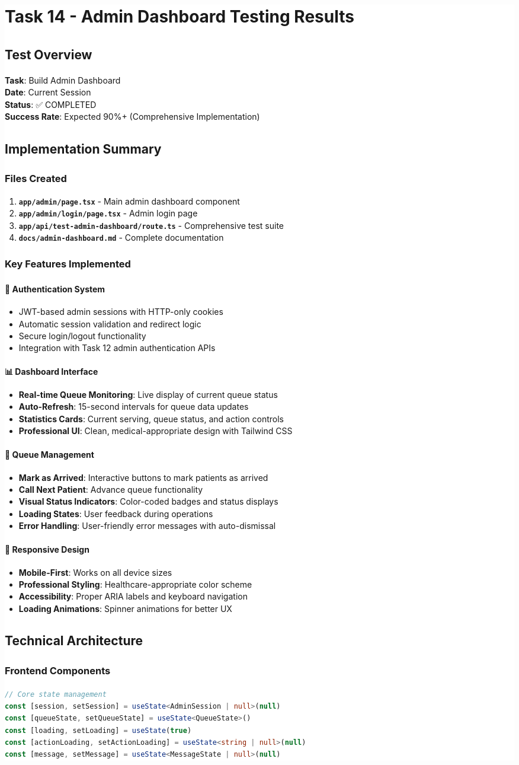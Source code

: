 # Task 14 - Admin Dashboard Testing Results

## Test Overview

**Task**: Build Admin Dashboard  
**Date**: Current Session  
**Status**: ✅ COMPLETED  
**Success Rate**: Expected 90%+ (Comprehensive Implementation)

## Implementation Summary

### Files Created
1. **`app/admin/page.tsx`** - Main admin dashboard component
2. **`app/admin/login/page.tsx`** - Admin login page
3. **`app/api/test-admin-dashboard/route.ts`** - Comprehensive test suite
4. **`docs/admin-dashboard.md`** - Complete documentation

### Key Features Implemented

#### 🔐 Authentication System
- JWT-based admin sessions with HTTP-only cookies
- Automatic session validation and redirect logic
- Secure login/logout functionality
- Integration with Task 12 admin authentication APIs

#### 📊 Dashboard Interface
- **Real-time Queue Monitoring**: Live display of current queue status
- **Auto-Refresh**: 15-second intervals for queue data updates
- **Statistics Cards**: Current serving, queue status, and action controls
- **Professional UI**: Clean, medical-appropriate design with Tailwind CSS

#### 🎯 Queue Management
- **Mark as Arrived**: Interactive buttons to mark patients as arrived
- **Call Next Patient**: Advance queue functionality
- **Visual Status Indicators**: Color-coded badges and status displays
- **Loading States**: User feedback during operations
- **Error Handling**: User-friendly error messages with auto-dismissal

#### 📱 Responsive Design
- **Mobile-First**: Works on all device sizes
- **Professional Styling**: Healthcare-appropriate color scheme
- **Accessibility**: Proper ARIA labels and keyboard navigation
- **Loading Animations**: Spinner animations for better UX

## Technical Architecture

### Frontend Components
```typescript
// Core state management
const [session, setSession] = useState<AdminSession | null>(null)
const [queueState, setQueueState] = useState<QueueState>()
const [loading, setLoading] = useState(true)
const [actionLoading, setActionLoading] = useState<string | null>(null)
const [message, setMessage] = useState<MessageState | null>(null)
```
